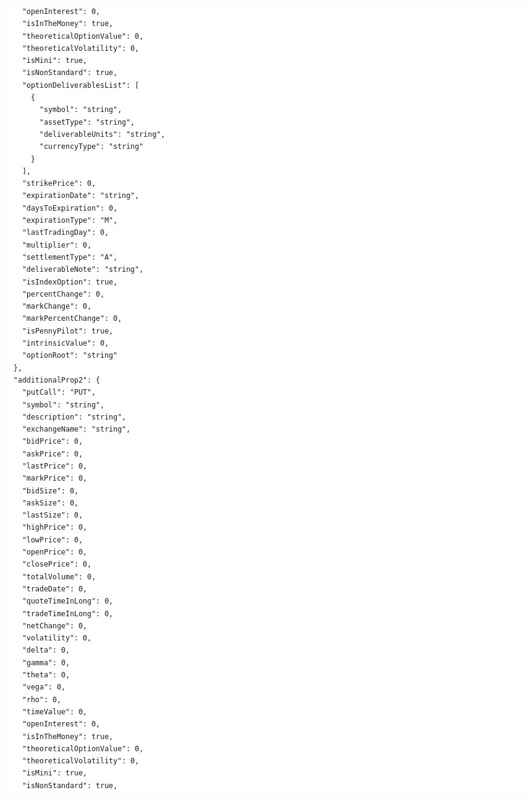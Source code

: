         "openInterest": 0,
        "isInTheMoney": true,
        "theoreticalOptionValue": 0,
        "theoreticalVolatility": 0,
        "isMini": true,
        "isNonStandard": true,
        "optionDeliverablesList": [
          {
            "symbol": "string",
            "assetType": "string",
            "deliverableUnits": "string",
            "currencyType": "string"
          }
        ],
        "strikePrice": 0,
        "expirationDate": "string",
        "daysToExpiration": 0,
        "expirationType": "M",
        "lastTradingDay": 0,
        "multiplier": 0,
        "settlementType": "A",
        "deliverableNote": "string",
        "isIndexOption": true,
        "percentChange": 0,
        "markChange": 0,
        "markPercentChange": 0,
        "isPennyPilot": true,
        "intrinsicValue": 0,
        "optionRoot": "string"
      },
      "additionalProp2": {
        "putCall": "PUT",
        "symbol": "string",
        "description": "string",
        "exchangeName": "string",
        "bidPrice": 0,
        "askPrice": 0,
        "lastPrice": 0,
        "markPrice": 0,
        "bidSize": 0,
        "askSize": 0,
        "lastSize": 0,
        "highPrice": 0,
        "lowPrice": 0,
        "openPrice": 0,
        "closePrice": 0,
        "totalVolume": 0,
        "tradeDate": 0,
        "quoteTimeInLong": 0,
        "tradeTimeInLong": 0,
        "netChange": 0,
        "volatility": 0,
        "delta": 0,
        "gamma": 0,
        "theta": 0,
        "vega": 0,
        "rho": 0,
        "timeValue": 0,
        "openInterest": 0,
        "isInTheMoney": true,
        "theoreticalOptionValue": 0,
        "theoreticalVolatility": 0,
        "isMini": true,
        "isNonStandard": true,